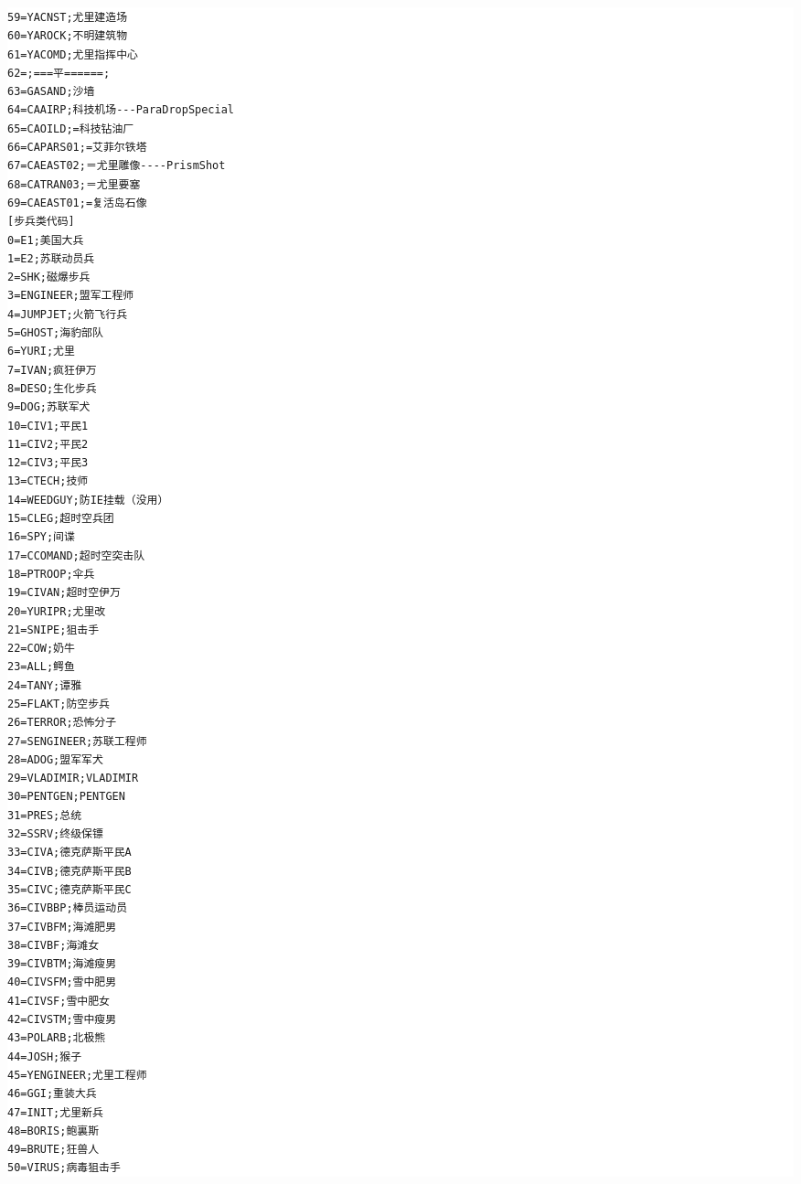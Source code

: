 ```
59=YACNST;尤里建造场
60=YAROCK;不明建筑物
61=YACOMD;尤里指挥中心
62=;===平======;
63=GASAND;沙墙
64=CAAIRP;科技机场---ParaDropSpecial
65=CAOILD;=科技钻油厂
66=CAPARS01;=艾菲尔铁塔
67=CAEAST02;＝尤里雕像----PrismShot
68=CATRAN03;＝尤里要塞
69=CAEAST01;=复活岛石像
[步兵类代码]
0=E1;美国大兵
1=E2;苏联动员兵
2=SHK;磁爆步兵
3=ENGINEER;盟军工程师
4=JUMPJET;火箭飞行兵
5=GHOST;海豹部队
6=YURI;尤里
7=IVAN;疯狂伊万
8=DESO;生化步兵
9=DOG;苏联军犬
10=CIV1;平民1
11=CIV2;平民2
12=CIV3;平民3
13=CTECH;技师
14=WEEDGUY;防IE挂载（没用）
15=CLEG;超时空兵团
16=SPY;间谍
17=CCOMAND;超时空突击队
18=PTROOP;伞兵
19=CIVAN;超时空伊万
20=YURIPR;尤里改
21=SNIPE;狙击手
22=COW;奶牛
23=ALL;鳄鱼
24=TANY;谭雅
25=FLAKT;防空步兵
26=TERROR;恐怖分子
27=SENGINEER;苏联工程师
28=ADOG;盟军军犬
29=VLADIMIR;VLADIMIR
30=PENTGEN;PENTGEN
31=PRES;总统
32=SSRV;终级保镖
33=CIVA;德克萨斯平民A
34=CIVB;德克萨斯平民B
35=CIVC;德克萨斯平民C
36=CIVBBP;棒员运动员
37=CIVBFM;海滩肥男
38=CIVBF;海滩女
39=CIVBTM;海滩瘦男
40=CIVSFM;雪中肥男
41=CIVSF;雪中肥女
42=CIVSTM;雪中瘦男
43=POLARB;北极熊
44=JOSH;猴子
45=YENGINEER;尤里工程师
46=GGI;重装大兵
47=INIT;尤里新兵
48=BORIS;鲍裏斯
49=BRUTE;狂兽人
50=VIRUS;病毒狙击手
```